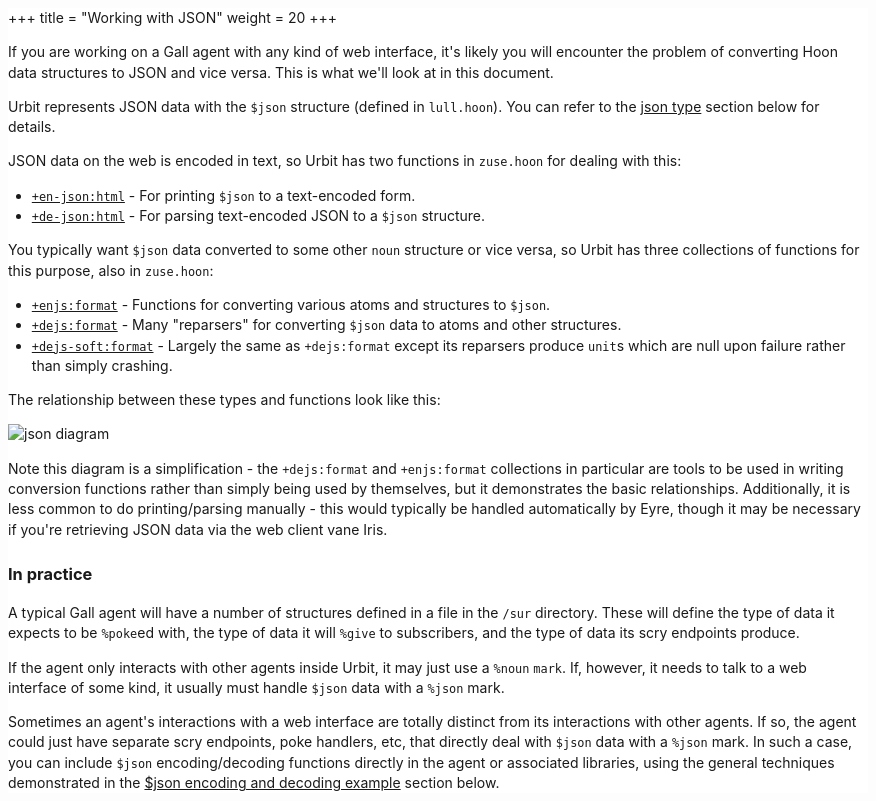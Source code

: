 +++
title = "Working with JSON"
weight = 20
+++

If you are working on a Gall agent with any kind of web interface, it's likely you will encounter the problem of converting Hoon data structures to JSON and vice versa. This is what we'll look at in this document.

Urbit represents JSON data with the `$json` structure (defined in `lull.hoon`). You can refer to the [json type](#the-json-type) section below for details.

JSON data on the web is encoded in text, so Urbit has two functions in `zuse.hoon` for dealing with this:

- [`+en-json:html`](/reference/hoon/zuse/2e_2-3#en-jsonhtml) - For printing `$json` to a text-encoded form.
- [`+de-json:html`](/reference/hoon/zuse/2e_2-3#de-jsonhtml) - For parsing text-encoded JSON to a `$json` structure.

You typically want `$json` data converted to some other `noun` structure or vice versa, so Urbit has three collections of functions for this purpose, also in `zuse.hoon`:

- [`+enjs:format`](/reference/hoon/zuse/2d_1-5#enjsformat) - Functions for converting various atoms and structures to `$json`.
- [`+dejs:format`](/reference/hoon/zuse/2d_6#dejsformat) - Many "reparsers" for converting `$json` data to atoms and other structures.
- [`+dejs-soft:format`](/reference/hoon/zuse/2d_7#dejs-softformat) - Largely the same as `+dejs:format` except its reparsers produce `unit`s which are null upon failure rather than simply crashing.

The relationship between these types and functions look like this:

![json diagram](https://media.urbit.org/docs/json-diagram.svg)

Note this diagram is a simplification - the `+dejs:format` and `+enjs:format` collections in particular are tools to be used in writing conversion functions rather than simply being used by themselves, but it demonstrates the basic relationships. Additionally, it is less common to do printing/parsing manually - this would typically be handled automatically by Eyre, though it may be necessary if you're retrieving JSON data via the web client vane Iris.

### In practice

A typical Gall agent will have a number of structures defined in a file in the `/sur` directory. These will define the type of data it expects to be `%poke`ed with, the type of data it will `%give` to subscribers, and the type of data its scry endpoints produce.

If the agent only interacts with other agents inside Urbit, it may just use a `%noun` `mark`. If, however, it needs to talk to a web interface of some kind, it usually must handle `$json` data with a `%json` mark.

Sometimes an agent's interactions with a web interface are totally distinct from its interactions with other agents. If so, the agent could just have separate scry endpoints, poke handlers, etc, that directly deal with `$json` data with a `%json` mark. In such a case, you can include `$json` encoding/decoding functions directly in the agent or associated libraries, using the general techniques demonstrated in the [$json encoding and decoding example](#json-encoding-and-decoding-example) section below.
